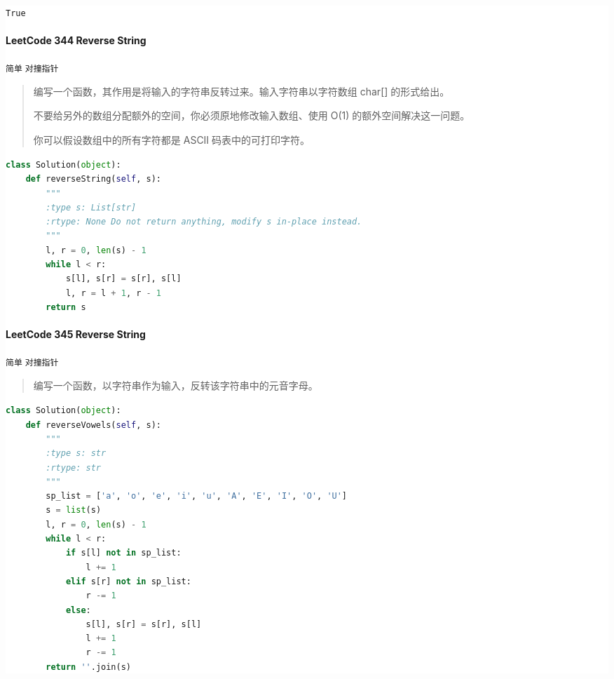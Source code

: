 


    True



#### LeetCode 344 Reverse String
`简单` `对撞指针`

> 编写一个函数，其作用是将输入的字符串反转过来。输入字符串以字符数组 char[] 的形式给出。
>
> 不要给另外的数组分配额外的空间，你必须原地修改输入数组、使用 O(1) 的额外空间解决这一问题。
>
> 你可以假设数组中的所有字符都是 ASCII 码表中的可打印字符。


```python
class Solution(object):
    def reverseString(self, s):
        """
        :type s: List[str]
        :rtype: None Do not return anything, modify s in-place instead.
        """
        l, r = 0, len(s) - 1
        while l < r:
            s[l], s[r] = s[r], s[l]
            l, r = l + 1, r - 1
        return s
```

#### LeetCode 345 Reverse String
`简单` `对撞指针`

> 编写一个函数，以字符串作为输入，反转该字符串中的元音字母。


```python
class Solution(object):
    def reverseVowels(self, s):
        """
        :type s: str
        :rtype: str
        """
        sp_list = ['a', 'o', 'e', 'i', 'u', 'A', 'E', 'I', 'O', 'U']
        s = list(s)
        l, r = 0, len(s) - 1
        while l < r:
            if s[l] not in sp_list:
                l += 1
            elif s[r] not in sp_list:
                r -= 1
            else:
                s[l], s[r] = s[r], s[l]
                l += 1
                r -= 1
        return ''.join(s)
```
